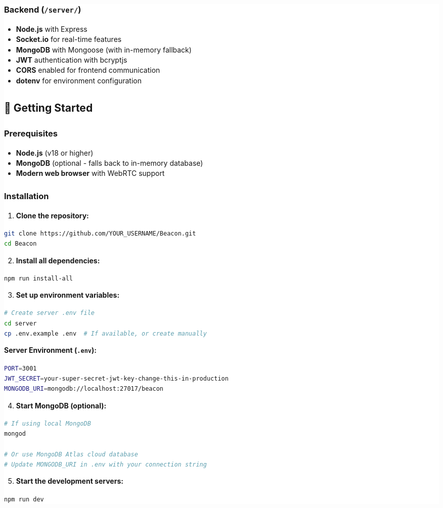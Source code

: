 ### Backend (`/server/`)
- **Node.js** with Express
- **Socket.io** for real-time features
- **MongoDB** with Mongoose (with in-memory fallback)
- **JWT** authentication with bcryptjs
- **CORS** enabled for frontend communication
- **dotenv** for environment configuration

## 🚀 Getting Started

### Prerequisites
- **Node.js** (v18 or higher)
- **MongoDB** (optional - falls back to in-memory database)
- **Modern web browser** with WebRTC support

### Installation

1. **Clone the repository:**
```bash
git clone https://github.com/YOUR_USERNAME/Beacon.git
cd Beacon
```

2. **Install all dependencies:**
```bash
npm run install-all
```

3. **Set up environment variables:**
```bash
# Create server .env file
cd server
cp .env.example .env  # If available, or create manually
```

**Server Environment (`.env`):**
```bash
PORT=3001
JWT_SECRET=your-super-secret-jwt-key-change-this-in-production
MONGODB_URI=mongodb://localhost:27017/beacon
```

4. **Start MongoDB (optional):**
```bash
# If using local MongoDB
mongod

# Or use MongoDB Atlas cloud database
# Update MONGODB_URI in .env with your connection string
```

5. **Start the development servers:**
```bash
npm run dev
```

